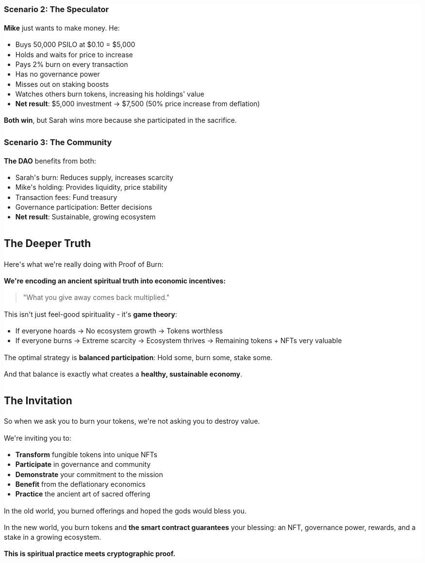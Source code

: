 ### Scenario 2: The Speculator

**Mike** just wants to make money. He:
- Buys 50,000 PSILO at $0.10 = $5,000
- Holds and waits for price to increase
- Pays 2% burn on every transaction
- Has no governance power
- Misses out on staking boosts
- Watches others burn tokens, increasing his holdings' value
- **Net result**: $5,000 investment → $7,500 (50% price increase from deflation)

**Both win**, but Sarah wins more because she participated in the sacrifice.

### Scenario 3: The Community

**The DAO** benefits from both:
- Sarah's burn: Reduces supply, increases scarcity
- Mike's holding: Provides liquidity, price stability
- Transaction fees: Fund treasury
- Governance participation: Better decisions
- **Net result**: Sustainable, growing ecosystem

## The Deeper Truth

Here's what we're really doing with Proof of Burn:

**We're encoding an ancient spiritual truth into economic incentives:**

> "What you give away comes back multiplied."

This isn't just feel-good spirituality - it's **game theory**:

- If everyone hoards → No ecosystem growth → Tokens worthless
- If everyone burns → Extreme scarcity → Ecosystem thrives → Remaining tokens + NFTs very valuable

The optimal strategy is **balanced participation**: Hold some, burn some, stake some.

And that balance is exactly what creates a **healthy, sustainable economy**.

## The Invitation

So when we ask you to burn your tokens, we're not asking you to destroy value.

We're inviting you to:
- **Transform** fungible tokens into unique NFTs
- **Participate** in governance and community
- **Demonstrate** your commitment to the mission
- **Benefit** from the deflationary economics
- **Practice** the ancient art of sacred offering

In the old world, you burned offerings and hoped the gods would bless you.

In the new world, you burn tokens and **the smart contract guarantees** your blessing: an NFT, governance power, rewards, and a stake in a growing ecosystem.

**This is spiritual practice meets cryptographic proof.**
